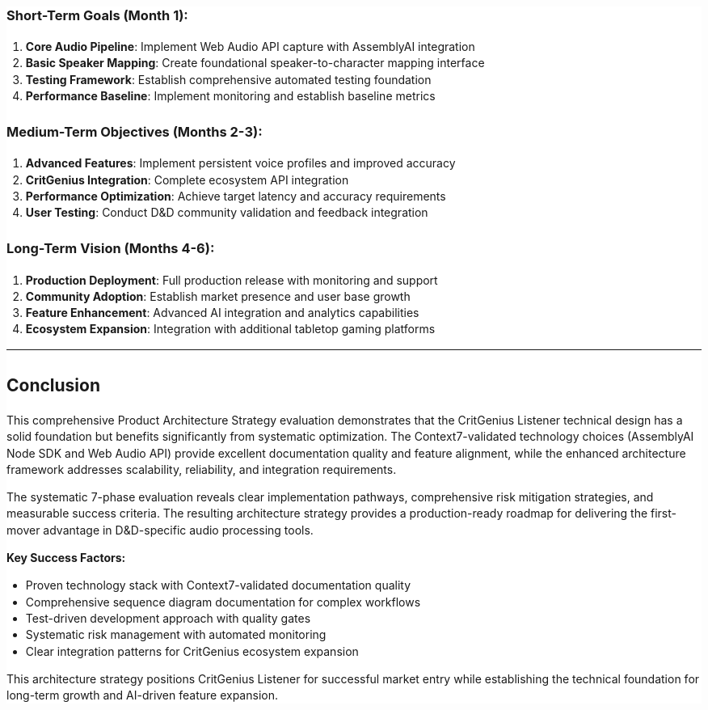 ### Short-Term Goals (Month 1):

1. **Core Audio Pipeline**: Implement Web Audio API capture with AssemblyAI integration
2. **Basic Speaker Mapping**: Create foundational speaker-to-character mapping interface
3. **Testing Framework**: Establish comprehensive automated testing foundation
4. **Performance Baseline**: Implement monitoring and establish baseline metrics

### Medium-Term Objectives (Months 2-3):

1. **Advanced Features**: Implement persistent voice profiles and improved accuracy
2. **CritGenius Integration**: Complete ecosystem API integration
3. **Performance Optimization**: Achieve target latency and accuracy requirements
4. **User Testing**: Conduct D&D community validation and feedback integration

### Long-Term Vision (Months 4-6):

1. **Production Deployment**: Full production release with monitoring and support
2. **Community Adoption**: Establish market presence and user base growth
3. **Feature Enhancement**: Advanced AI integration and analytics capabilities
4. **Ecosystem Expansion**: Integration with additional tabletop gaming platforms

---

## Conclusion

This comprehensive Product Architecture Strategy evaluation demonstrates that the CritGenius
Listener technical design has a solid foundation but benefits significantly from systematic
optimization. The Context7-validated technology choices (AssemblyAI Node SDK and Web Audio API)
provide excellent documentation quality and feature alignment, while the enhanced architecture
framework addresses scalability, reliability, and integration requirements.

The systematic 7-phase evaluation reveals clear implementation pathways, comprehensive risk
mitigation strategies, and measurable success criteria. The resulting architecture strategy provides
a production-ready roadmap for delivering the first-mover advantage in D&D-specific audio processing
tools.

**Key Success Factors:**

- Proven technology stack with Context7-validated documentation quality
- Comprehensive sequence diagram documentation for complex workflows
- Test-driven development approach with quality gates
- Systematic risk management with automated monitoring
- Clear integration patterns for CritGenius ecosystem expansion

This architecture strategy positions CritGenius Listener for successful market entry while
establishing the technical foundation for long-term growth and AI-driven feature expansion.
